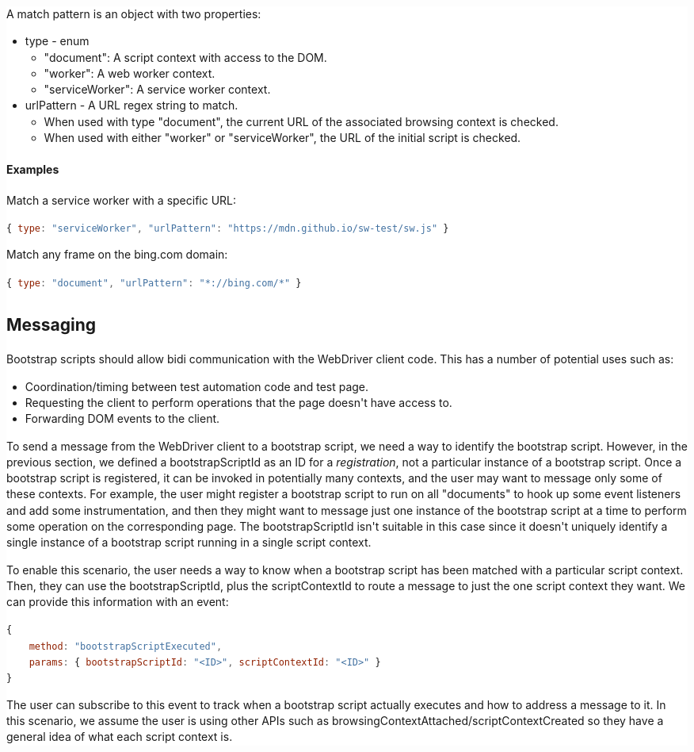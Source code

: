 A match pattern is an object with two properties:

- type - enum
    - "document": A script context with access to the DOM.
    - "worker": A web worker context.
    - "serviceWorker": A service worker context.
- urlPattern - A URL regex string to match.
    - When used with type "document", the current URL of the associated browsing context is checked.
    - When used with either "worker" or "serviceWorker", the URL of the initial script is checked.

#### Examples

Match a service worker with a specific URL:

```javascript
{ type: "serviceWorker", "urlPattern": "https://mdn.github.io/sw-test/sw.js" }
```

Match any frame on the bing.com domain:

```javascript
{ type: "document", "urlPattern": "*://bing.com/*" }
```

## Messaging

Bootstrap scripts should allow bidi communication with the WebDriver client code. This has a number of potential uses such as:

- Coordination/timing between test automation code and test page.
- Requesting the client to perform operations that the page doesn't have access to.
- Forwarding DOM events to the client.


To send a message from the WebDriver client to a bootstrap script, we need a way to identify the bootstrap script. However, in the previous section, we defined a bootstrapScriptId as an ID for a *registration*, not a particular instance of a bootstrap script. Once a bootstrap script is registered, it can be invoked in potentially many contexts, and the user may want to message only some of these contexts. For example, the user might register a bootstrap script to run on all "documents" to hook up some event listeners and add some instrumentation, and then they might want to message just one instance of the bootstrap script at a time to perform some operation on the corresponding page. The bootstrapScriptId isn't suitable in this case since it doesn't uniquely identify a single instance of a bootstrap script running in a single script context.

To enable this scenario, the user needs a way to know when a bootstrap script has been matched with a particular script context. Then, they can use the bootstrapScriptId, plus the scriptContextId to route a message to just the one script context they want. We can provide this information with an event:

```javascript
{
    method: "bootstrapScriptExecuted",
    params: { bootstrapScriptId: "<ID>", scriptContextId: "<ID>" }
}
```

The user can subscribe to this event to track when a bootstrap script actually executes and how to address a message to it. In this scenario, we assume the user is using other APIs such as browsingContextAttached/scriptContextCreated so they have a general idea of what each script context is.
